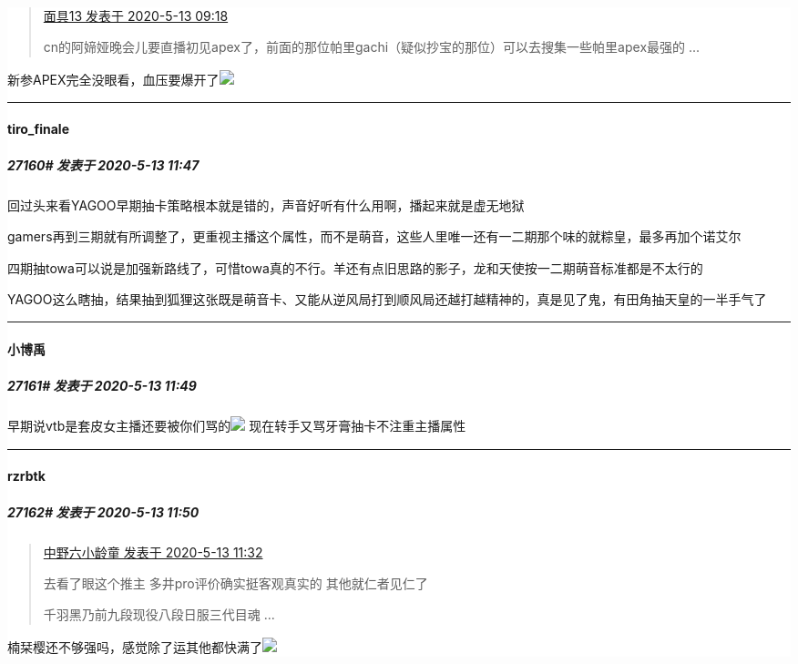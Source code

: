 

<blockquote><a href="httphttps://bbs.saraba1st.com/2b/forum.php?mod=redirect&amp;goto=findpost&amp;pid=47400086&amp;ptid=1924531" target="_blank">面具13 发表于 2020-5-13 09:18</a>

cn的阿媂娅晚会儿要直播初见apex了，前面的那位帕里gachi（疑似抄宝的那位）可以去搜集一些帕里apex最强的 ...</blockquote>
新参APEX完全没眼看，血压要爆开了<img src="https://static.saraba1st.com/image/smiley/face2017/068.png" referrerpolicy="no-referrer">







-----

####  tiro_finale  
##### 27160#       发表于 2020-5-13 11:47




回过头来看YAGOO早期抽卡策略根本就是错的，声音好听有什么用啊，播起来就是虚无地狱

gamers再到三期就有所调整了，更重视主播这个属性，而不是萌音，这些人里唯一还有一二期那个味的就粽皇，最多再加个诺艾尔

四期抽towa可以说是加强新路线了，可惜towa真的不行。羊还有点旧思路的影子，龙和天使按一二期萌音标准都是不太行的


YAGOO这么瞎抽，结果抽到狐狸这张既是萌音卡、又能从逆风局打到顺风局还越打越精神的，真是见了鬼，有田角抽天皇的一半手气了







-----

####  小博禹  
##### 27161#       发表于 2020-5-13 11:49




早期说vtb是套皮女主播还要被你们骂的<img src="https://static.saraba1st.com/image/smiley/face2017/009.gif" referrerpolicy="no-referrer">
现在转手又骂牙膏抽卡不注重主播属性







-----

####  rzrbtk  
##### 27162#       发表于 2020-5-13 11:50



<blockquote><a href="httphttps://bbs.saraba1st.com/2b/forum.php?mod=redirect&amp;goto=findpost&amp;pid=47401814&amp;ptid=1924531" target="_blank">中野六小龄童 发表于 2020-5-13 11:32</a>

去看了眼这个推主 多井pro评价确实挺客观真实的 其他就仁者见仁了 

千羽黑乃前九段现役八段日服三代目魂 ...</blockquote>
楠栞樱还不够强吗，感觉除了运其他都快满了<img src="https://static.saraba1st.com/image/smiley/face2017/108.png" referrerpolicy="no-referrer">
